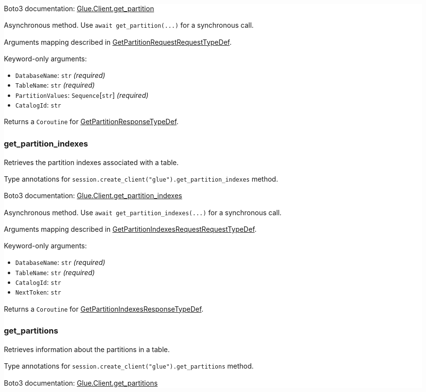 Boto3 documentation:
[Glue.Client.get_partition](https://boto3.amazonaws.com/v1/documentation/api/latest/reference/services/glue.html#Glue.Client.get_partition)

Asynchronous method. Use `await get_partition(...)` for a synchronous call.

Arguments mapping described in
[GetPartitionRequestRequestTypeDef](./type_defs.md#getpartitionrequestrequesttypedef).

Keyword-only arguments:

- `DatabaseName`: `str` *(required)*
- `TableName`: `str` *(required)*
- `PartitionValues`: `Sequence`\[`str`\] *(required)*
- `CatalogId`: `str`

Returns a `Coroutine` for
[GetPartitionResponseTypeDef](./type_defs.md#getpartitionresponsetypedef).

<a id="get\_partition\_indexes"></a>

### get_partition_indexes

Retrieves the partition indexes associated with a table.

Type annotations for `session.create_client("glue").get_partition_indexes`
method.

Boto3 documentation:
[Glue.Client.get_partition_indexes](https://boto3.amazonaws.com/v1/documentation/api/latest/reference/services/glue.html#Glue.Client.get_partition_indexes)

Asynchronous method. Use `await get_partition_indexes(...)` for a synchronous
call.

Arguments mapping described in
[GetPartitionIndexesRequestRequestTypeDef](./type_defs.md#getpartitionindexesrequestrequesttypedef).

Keyword-only arguments:

- `DatabaseName`: `str` *(required)*
- `TableName`: `str` *(required)*
- `CatalogId`: `str`
- `NextToken`: `str`

Returns a `Coroutine` for
[GetPartitionIndexesResponseTypeDef](./type_defs.md#getpartitionindexesresponsetypedef).

<a id="get\_partitions"></a>

### get_partitions

Retrieves information about the partitions in a table.

Type annotations for `session.create_client("glue").get_partitions` method.

Boto3 documentation:
[Glue.Client.get_partitions](https://boto3.amazonaws.com/v1/documentation/api/latest/reference/services/glue.html#Glue.Client.get_partitions)
